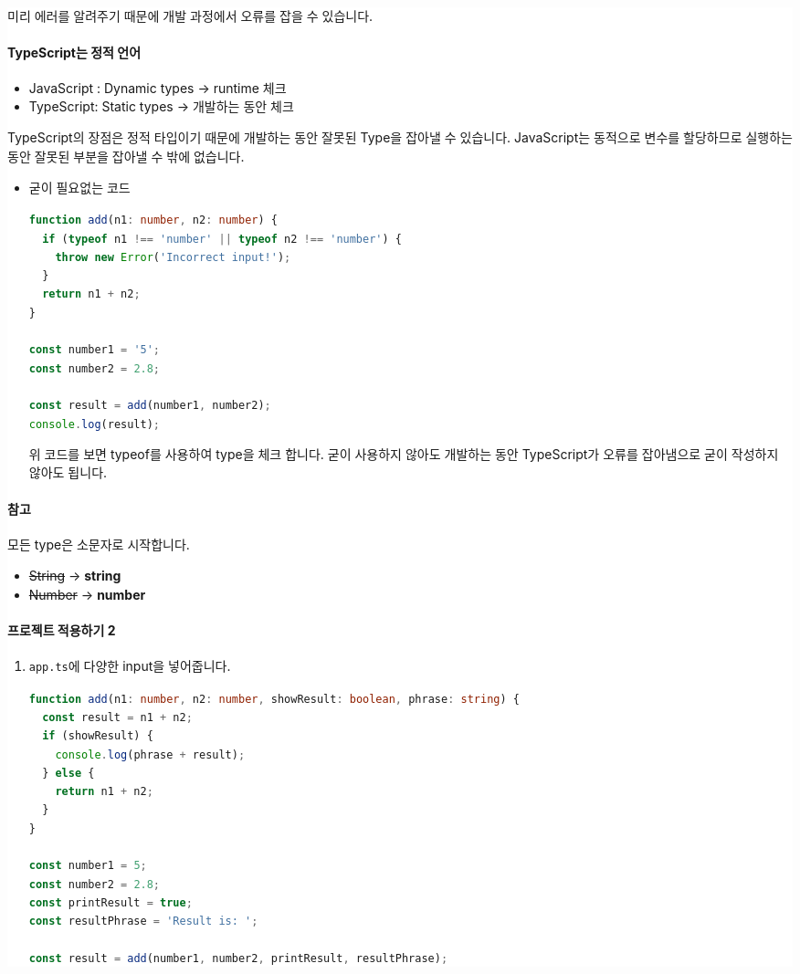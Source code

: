    미리 에러를 알려주기 때문에 개발 과정에서 오류를 잡을 수 있습니다.

   #### TypeScript는 정적 언어

   - JavaScript : Dynamic types -> runtime 체크
   - TypeScript: Static types -> 개발하는 동안 체크

   TypeScript의 장점은 정적 타입이기 때문에 개발하는 동안 잘못된 Type을 잡아낼 수 있습니다. JavaScript는 동적으로 변수를 할당하므로 실행하는 동안 잘못된 부분을 잡아낼 수 밖에 없습니다.

   - 굳이 필요없는 코드

     ```typescript
     function add(n1: number, n2: number) {
       if (typeof n1 !== 'number' || typeof n2 !== 'number') {
         throw new Error('Incorrect input!');
       }
       return n1 + n2;
     }
     
     const number1 = '5';
     const number2 = 2.8;
     
     const result = add(number1, number2);
     console.log(result);
     ```

     위 코드를 보면 typeof를 사용하여 type을 체크 합니다. 굳이 사용하지 않아도 개발하는 동안 TypeScript가 오류를 잡아냄으로 굳이 작성하지 않아도 됩니다.

#### 참고

모든 type은 소문자로 시작합니다.

- ~~String~~ -> **string**
- ~~Number~~ -> **number**

#### 프로젝트 적용하기 2

1. `app.ts`에 다양한 input을 넣어줍니다.

   ```typescript
   function add(n1: number, n2: number, showResult: boolean, phrase: string) {
     const result = n1 + n2;
     if (showResult) {
       console.log(phrase + result);
     } else {
       return n1 + n2;
     }
   }
   
   const number1 = 5;
   const number2 = 2.8;
   const printResult = true;
   const resultPhrase = 'Result is: ';
   
   const result = add(number1, number2, printResult, resultPhrase);
   
   ```

